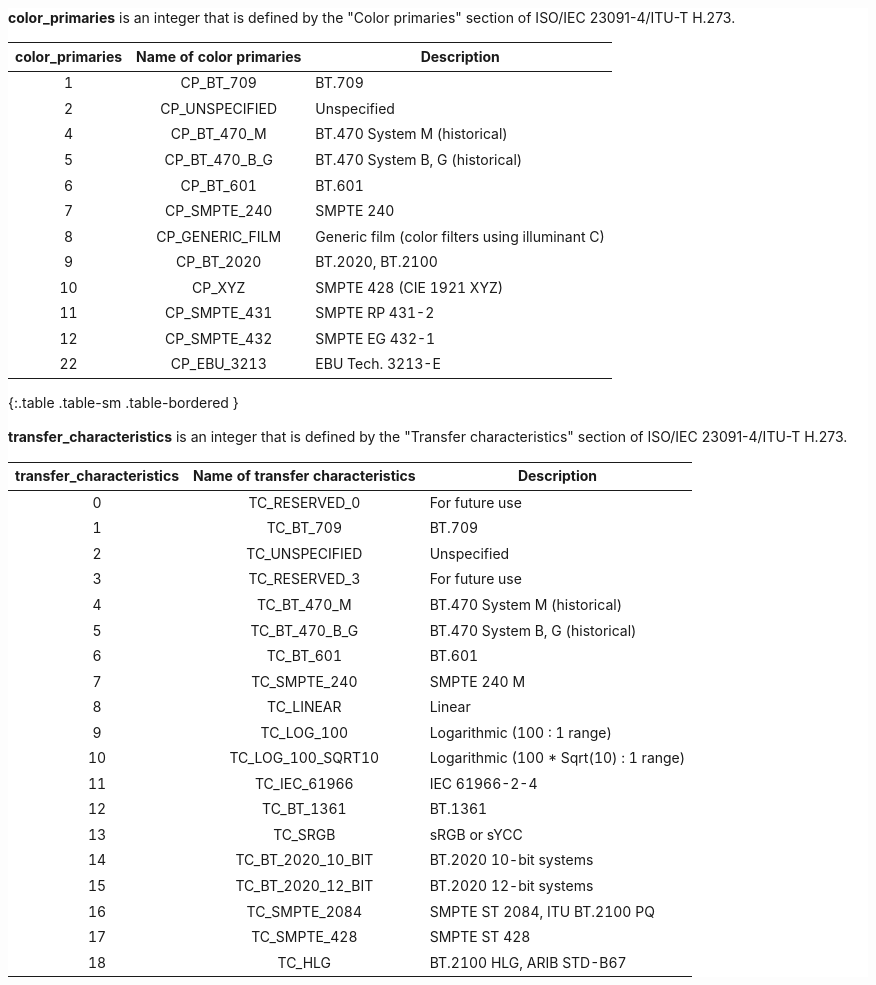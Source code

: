 **color_primaries** is an integer that is defined by the "Color primaries" section of
ISO/IEC 23091-4/ITU-T H.273.

| color_primaries | Name of color primaries | Description
|:-----------:|:-------------------:| -----------
| 1           | CP_BT_709           | BT.709
| 2           | CP_UNSPECIFIED      | Unspecified
| 4           | CP_BT_470_M         | BT.470 System M (historical)
| 5           | CP_BT_470_B_G       | BT.470 System B, G (historical)
| 6           | CP_BT_601           | BT.601
| 7           | CP_SMPTE_240        | SMPTE 240
| 8           | CP_GENERIC_FILM     | Generic film (color filters using illuminant C)
| 9           | CP_BT_2020          | BT.2020, BT.2100
| 10          | CP_XYZ              | SMPTE 428 (CIE 1921 XYZ)
| 11          | CP_SMPTE_431        | SMPTE RP 431-2
| 12          | CP_SMPTE_432        | SMPTE EG 432-1
| 22          | CP_EBU_3213         | EBU Tech. 3213-E
{:.table .table-sm .table-bordered }

**transfer_characteristics** is an integer that is defined by the "Transfer characteristics"
section of ISO/IEC 23091-4/ITU-T H.273.

| transfer_characteristics | Name of transfer characteristics | Description
|:-----------:|:-------------------:| -----------
| 0           | TC_RESERVED_0   | For future use
| 1           | TC_BT_709       | BT.709
| 2           | TC_UNSPECIFIED  | Unspecified
| 3           | TC_RESERVED_3   | For future use
| 4           | TC_BT_470_M     | BT.470 System M (historical)
| 5           | TC_BT_470_B_G   | BT.470 System B, G (historical)
| 6           | TC_BT_601       | BT.601
| 7           | TC_SMPTE_240    | SMPTE 240 M
| 8           | TC_LINEAR       | Linear
| 9           | TC_LOG_100      | Logarithmic (100 : 1 range)
| 10          | TC_LOG_100_SQRT10  | Logarithmic (100 * Sqrt(10) : 1 range)
| 11          | TC_IEC_61966   | IEC 61966-2-4
| 12          | TC_BT_1361     | BT.1361
| 13          | TC_SRGB        | sRGB or sYCC
| 14          | TC_BT_2020_10_BIT  | BT.2020 10-bit systems
| 15          | TC_BT_2020_12_BIT  | BT.2020 12-bit systems
| 16          | TC_SMPTE_2084      | SMPTE ST 2084, ITU BT.2100 PQ
| 17          | TC_SMPTE_428       | SMPTE ST 428
| 18          | TC_HLG             | BT.2100 HLG, ARIB STD-B67